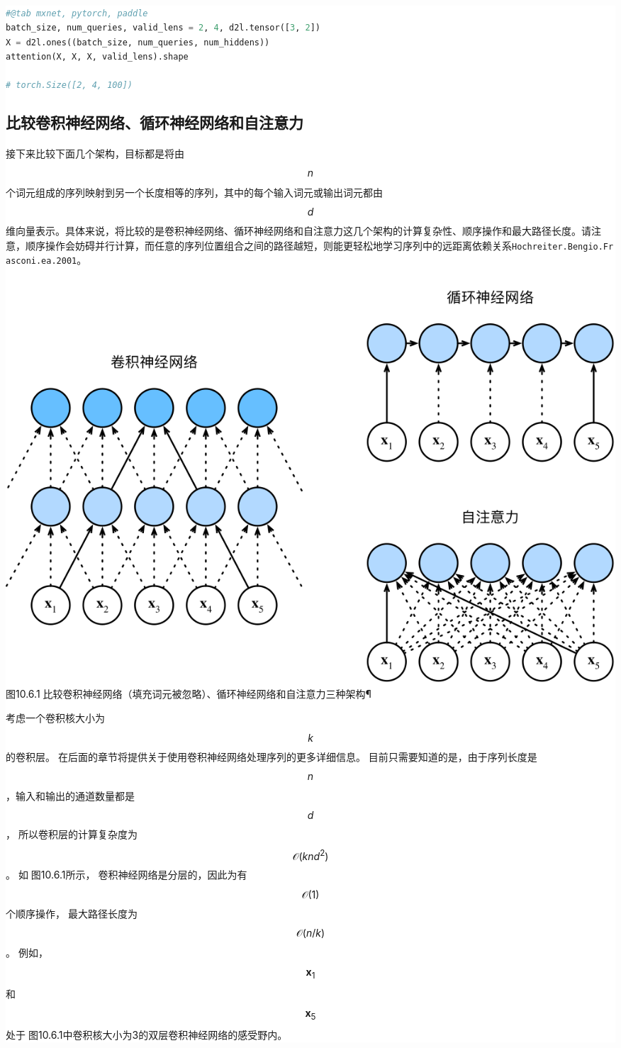 ```python
#@tab mxnet, pytorch, paddle
batch_size, num_queries, valid_lens = 2, 4, d2l.tensor([3, 2])
X = d2l.ones((batch_size, num_queries, num_hiddens))
attention(X, X, X, valid_lens).shape

# torch.Size([2, 4, 100])
```

## 比较卷积神经网络、循环神经网络和自注意力

接下来比较下面几个架构，目标都是将由$$n$$个词元组成的序列映射到另一个长度相等的序列，其中的每个输入词元或输出词元都由$$d$$维向量表示。具体来说，将比较的是卷积神经网络、循环神经网络和自注意力这几个架构的计算复杂性、顺序操作和最大路径长度。请注意，顺序操作会妨碍并行计算，而任意的序列位置组合之间的路径越短，则能更轻松地学习序列中的远距离依赖关系`Hochreiter.Bengio.Frasconi.ea.2001`。

![比较卷积神经网络（填充词元被忽略）、循环神经网络和自注意力三种架构](../img/cnn-rnn-self-attention.svg)
图10.6.1 比较卷积神经网络（填充词元被忽略）、循环神经网络和自注意力三种架构¶

考虑一个卷积核大小为$$k$$的卷积层。
在后面的章节将提供关于使用卷积神经网络处理序列的更多详细信息。
目前只需要知道的是，由于序列长度是$$n$$，输入和输出的通道数量都是$$d$$，
所以卷积层的计算复杂度为$$\mathcal{O}(knd^2)$$。
如 图10.6.1所示，
卷积神经网络是分层的，因此为有$$\mathcal{O}(1)$$个顺序操作，
最大路径长度为$$\mathcal{O}(n/k)$$。
例如，$$\mathbf{x}_1$$和$$\mathbf{x}_5$$处于
 图10.6.1中卷积核大小为3的双层卷积神经网络的感受野内。
